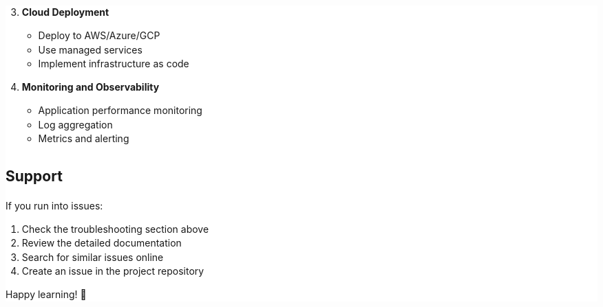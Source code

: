 3. **Cloud Deployment**

   - Deploy to AWS/Azure/GCP
   - Use managed services
   - Implement infrastructure as code

4. **Monitoring and Observability**
   - Application performance monitoring
   - Log aggregation
   - Metrics and alerting

## Support

If you run into issues:

1. Check the troubleshooting section above
2. Review the detailed documentation
3. Search for similar issues online
4. Create an issue in the project repository

Happy learning! 🚀
